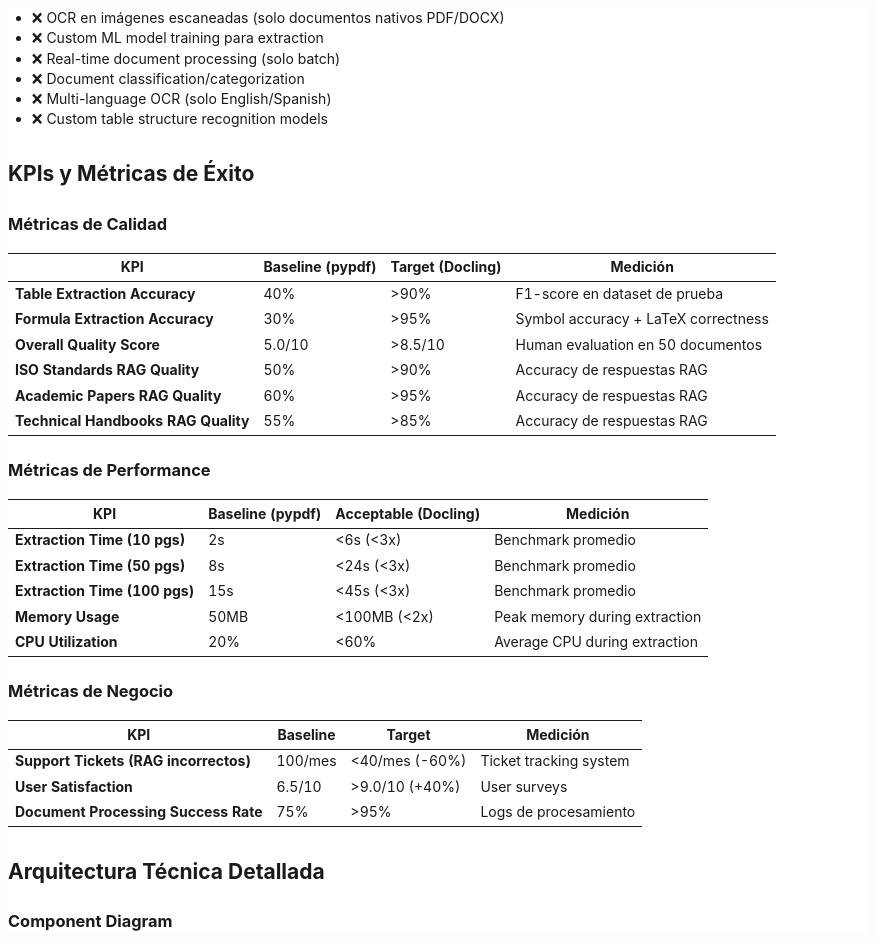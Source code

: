 - ❌ OCR en imágenes escaneadas (solo documentos nativos PDF/DOCX)
- ❌ Custom ML model training para extraction
- ❌ Real-time document processing (solo batch)
- ❌ Document classification/categorization
- ❌ Multi-language OCR (solo English/Spanish)
- ❌ Custom table structure recognition models

## KPIs y Métricas de Éxito

### Métricas de Calidad

| KPI | Baseline (pypdf) | Target (Docling) | Medición |
|-----|------------------|------------------|----------|
| **Table Extraction Accuracy** | 40% | >90% | F1-score en dataset de prueba |
| **Formula Extraction Accuracy** | 30% | >95% | Symbol accuracy + LaTeX correctness |
| **Overall Quality Score** | 5.0/10 | >8.5/10 | Human evaluation en 50 documentos |
| **ISO Standards RAG Quality** | 50% | >90% | Accuracy de respuestas RAG |
| **Academic Papers RAG Quality** | 60% | >95% | Accuracy de respuestas RAG |
| **Technical Handbooks RAG Quality** | 55% | >85% | Accuracy de respuestas RAG |

### Métricas de Performance

| KPI | Baseline (pypdf) | Acceptable (Docling) | Medición |
|-----|------------------|---------------------|----------|
| **Extraction Time (10 pgs)** | 2s | <6s (<3x) | Benchmark promedio |
| **Extraction Time (50 pgs)** | 8s | <24s (<3x) | Benchmark promedio |
| **Extraction Time (100 pgs)** | 15s | <45s (<3x) | Benchmark promedio |
| **Memory Usage** | 50MB | <100MB (<2x) | Peak memory during extraction |
| **CPU Utilization** | 20% | <60% | Average CPU during extraction |

### Métricas de Negocio

| KPI | Baseline | Target | Medición |
|-----|----------|--------|----------|
| **Support Tickets (RAG incorrectos)** | 100/mes | <40/mes (-60%) | Ticket tracking system |
| **User Satisfaction** | 6.5/10 | >9.0/10 (+40%) | User surveys |
| **Document Processing Success Rate** | 75% | >95% | Logs de procesamiento |

## Arquitectura Técnica Detallada

### Component Diagram

